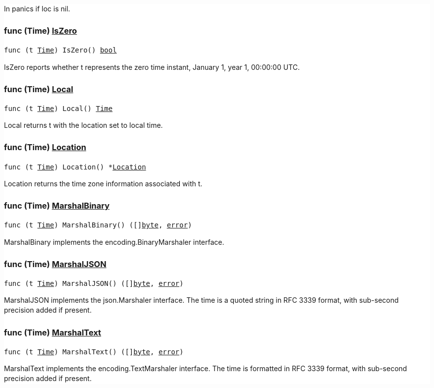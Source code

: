In panics if loc is nil.




### <a id="Time.IsZero">func</a> (Time) [IsZero](https://golang.org/src/time/time.go?s=16225:16252#L439)
<pre>func (t <a href="#Time">Time</a>) IsZero() <a href="/pkg/builtin/#bool">bool</a></pre>
IsZero reports whether t represents the zero time instant,
January 1, year 1, 00:00:00 UTC.




### <a id="Time.Local">func</a> (Time) [Local](https://golang.org/src/time/time.go?s=34111:34137#L1104)
<pre>func (t <a href="#Time">Time</a>) Local() <a href="#Time">Time</a></pre>
Local returns t with the location set to local time.




### <a id="Time.Location">func</a> (Time) [Location](https://golang.org/src/time/time.go?s=34548:34582#L1123)
<pre>func (t <a href="#Time">Time</a>) Location() *<a href="#Location">Location</a></pre>
Location returns the time zone information associated with t.




### <a id="Time.MarshalBinary">func</a> (Time) [MarshalBinary](https://golang.org/src/time/time.go?s=35686:35731#L1158)
<pre>func (t <a href="#Time">Time</a>) MarshalBinary() ([]<a href="/pkg/builtin/#byte">byte</a>, <a href="/pkg/builtin/#error">error</a>)</pre>
MarshalBinary implements the encoding.BinaryMarshaler interface.




### <a id="Time.MarshalJSON">func</a> (Time) [MarshalJSON](https://golang.org/src/time/time.go?s=38288:38331#L1254)
<pre>func (t <a href="#Time">Time</a>) MarshalJSON() ([]<a href="/pkg/builtin/#byte">byte</a>, <a href="/pkg/builtin/#error">error</a>)</pre>
MarshalJSON implements the json.Marshaler interface.
The time is a quoted string in RFC 3339 format, with sub-second precision added if present.




### <a id="Time.MarshalText">func</a> (Time) [MarshalText](https://golang.org/src/time/time.go?s=39260:39303#L1283)
<pre>func (t <a href="#Time">Time</a>) MarshalText() ([]<a href="/pkg/builtin/#byte">byte</a>, <a href="/pkg/builtin/#error">error</a>)</pre>
MarshalText implements the encoding.TextMarshaler interface.
The time is formatted in RFC 3339 format, with sub-second precision added if present.



